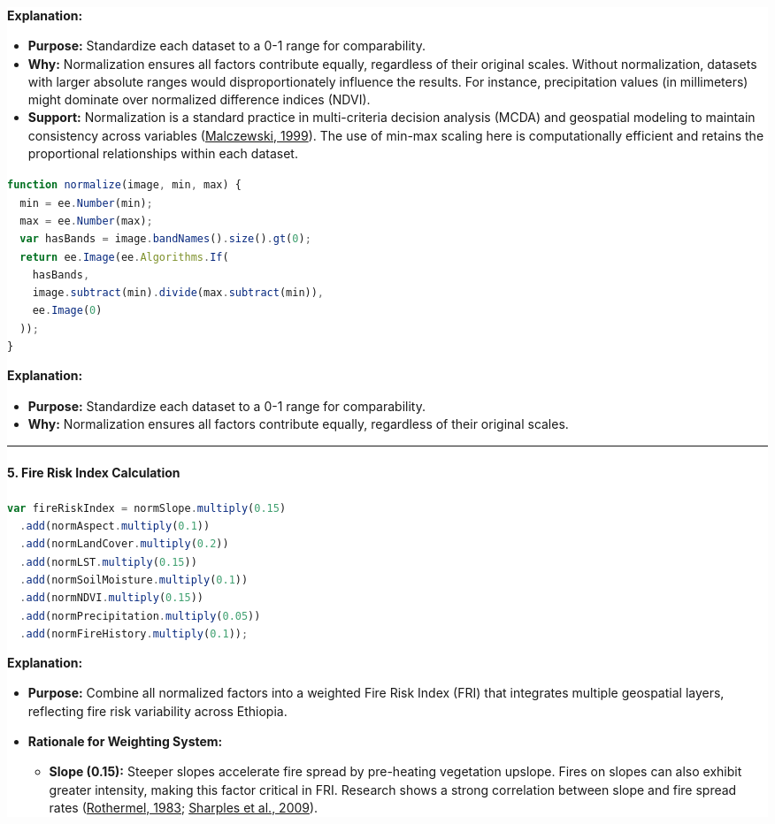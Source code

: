 ```javascript
```
**Explanation:**
- **Purpose:** Standardize each dataset to a 0-1 range for comparability.
- **Why:** Normalization ensures all factors contribute equally, regardless of their original scales. Without normalization, datasets with larger absolute ranges would disproportionately influence the results. For instance, precipitation values (in millimeters) might dominate over normalized difference indices (NDVI).
- **Support:** Normalization is a standard practice in multi-criteria decision analysis (MCDA) and geospatial modeling to maintain consistency across variables ([Malczewski, 1999](https://link.springer.com/book/10.1007/978-3-662-03958-8)). The use of min-max scaling here is computationally efficient and retains the proportional relationships within each dataset.
```javascript
function normalize(image, min, max) {
  min = ee.Number(min);
  max = ee.Number(max);
  var hasBands = image.bandNames().size().gt(0);
  return ee.Image(ee.Algorithms.If(
    hasBands,
    image.subtract(min).divide(max.subtract(min)),
    ee.Image(0)
  ));
}
```
**Explanation:**
- **Purpose:** Standardize each dataset to a 0-1 range for comparability.
- **Why:** Normalization ensures all factors contribute equally, regardless of their original scales.

---

#### 5. Fire Risk Index Calculation
```javascript
var fireRiskIndex = normSlope.multiply(0.15)
  .add(normAspect.multiply(0.1))
  .add(normLandCover.multiply(0.2))
  .add(normLST.multiply(0.15))
  .add(normSoilMoisture.multiply(0.1))
  .add(normNDVI.multiply(0.15))
  .add(normPrecipitation.multiply(0.05))
  .add(normFireHistory.multiply(0.1));
```
**Explanation:**
- **Purpose:** Combine all normalized factors into a weighted Fire Risk Index (FRI) that integrates multiple geospatial layers, reflecting fire risk variability across Ethiopia.

- **Rationale for Weighting System:**
  - **Slope (0.15):** Steeper slopes accelerate fire spread by pre-heating vegetation upslope. Fires on slopes can also exhibit greater intensity, making this factor critical in FRI. Research shows a strong correlation between slope and fire spread rates ([Rothermel, 1983](https://www.fs.fed.us/rm/pubs_series/rmrs/gtr/rmrs_gtr371.pdf); [Sharples et al., 2009](https://doi.org/10.1016/j.foreco.2009.04.032)).
  